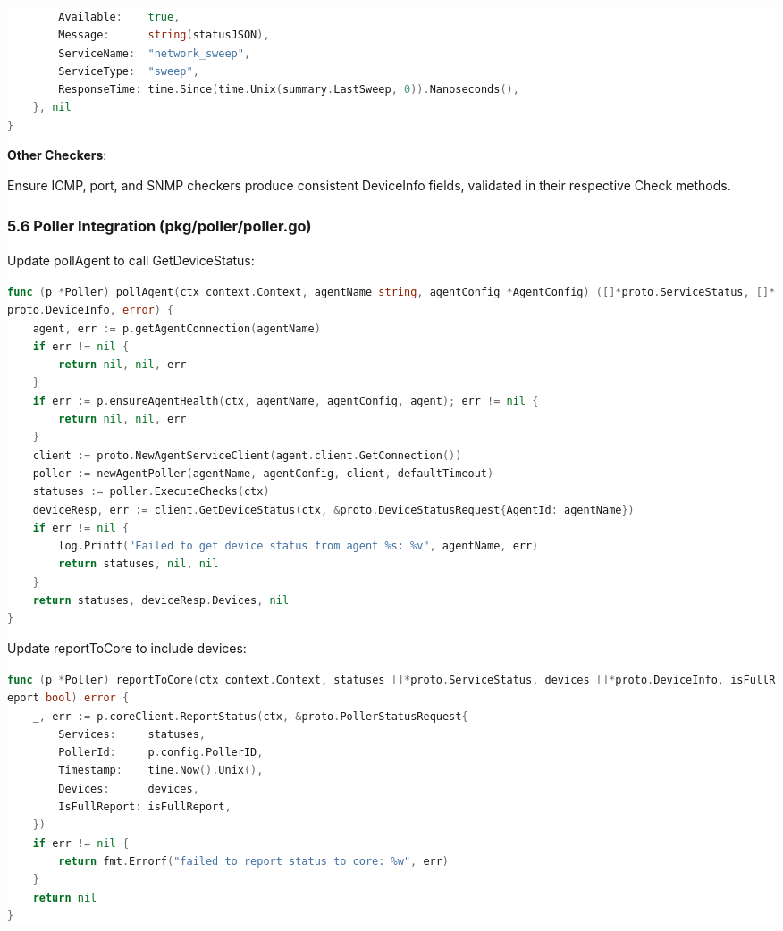 ```go
        Available:    true,
        Message:      string(statusJSON),
        ServiceName:  "network_sweep",
        ServiceType:  "sweep",
        ResponseTime: time.Since(time.Unix(summary.LastSweep, 0)).Nanoseconds(),
    }, nil
}
```

**Other Checkers**:

Ensure ICMP, port, and SNMP checkers produce consistent DeviceInfo fields, validated in their respective Check methods.

### 5.6 Poller Integration (pkg/poller/poller.go)

Update pollAgent to call GetDeviceStatus:
```go
func (p *Poller) pollAgent(ctx context.Context, agentName string, agentConfig *AgentConfig) ([]*proto.ServiceStatus, []*proto.DeviceInfo, error) {
    agent, err := p.getAgentConnection(agentName)
    if err != nil {
        return nil, nil, err
    }
    if err := p.ensureAgentHealth(ctx, agentName, agentConfig, agent); err != nil {
        return nil, nil, err
    }
    client := proto.NewAgentServiceClient(agent.client.GetConnection())
    poller := newAgentPoller(agentName, agentConfig, client, defaultTimeout)
    statuses := poller.ExecuteChecks(ctx)
    deviceResp, err := client.GetDeviceStatus(ctx, &proto.DeviceStatusRequest{AgentId: agentName})
    if err != nil {
        log.Printf("Failed to get device status from agent %s: %v", agentName, err)
        return statuses, nil, nil
    }
    return statuses, deviceResp.Devices, nil
}
```

Update reportToCore to include devices:
```go
func (p *Poller) reportToCore(ctx context.Context, statuses []*proto.ServiceStatus, devices []*proto.DeviceInfo, isFullReport bool) error {
    _, err := p.coreClient.ReportStatus(ctx, &proto.PollerStatusRequest{
        Services:     statuses,
        PollerId:     p.config.PollerID,
        Timestamp:    time.Now().Unix(),
        Devices:      devices,
        IsFullReport: isFullReport,
    })
    if err != nil {
        return fmt.Errorf("failed to report status to core: %w", err)
    }
    return nil
}
```
